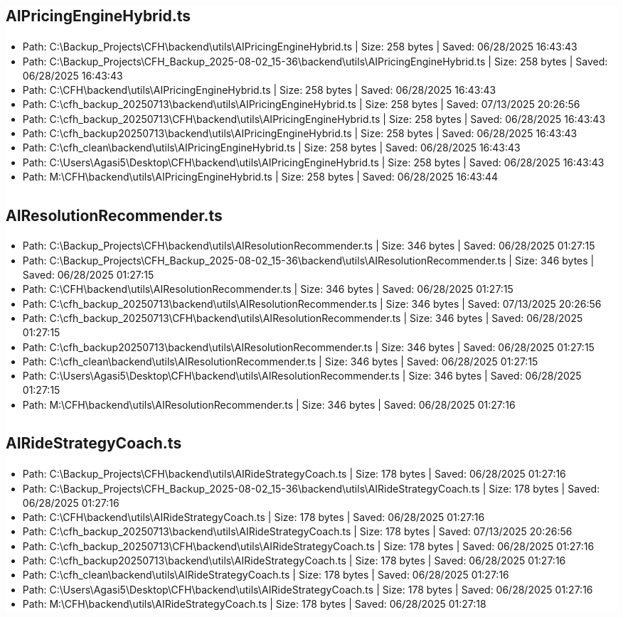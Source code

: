 ## AIPricingEngineHybrid.ts
- Path: C:\Backup_Projects\CFH\backend\utils\AIPricingEngineHybrid.ts | Size: 258 bytes | Saved: 06/28/2025 16:43:43
- Path: C:\Backup_Projects\CFH_Backup_2025-08-02_15-36\backend\utils\AIPricingEngineHybrid.ts | Size: 258 bytes | Saved: 06/28/2025 16:43:43
- Path: C:\CFH\backend\utils\AIPricingEngineHybrid.ts | Size: 258 bytes | Saved: 06/28/2025 16:43:43
- Path: C:\cfh_backup_20250713\backend\utils\AIPricingEngineHybrid.ts | Size: 258 bytes | Saved: 07/13/2025 20:26:56
- Path: C:\cfh_backup_20250713\CFH\backend\utils\AIPricingEngineHybrid.ts | Size: 258 bytes | Saved: 06/28/2025 16:43:43
- Path: C:\cfh_backup20250713\backend\utils\AIPricingEngineHybrid.ts | Size: 258 bytes | Saved: 06/28/2025 16:43:43
- Path: C:\cfh_clean\backend\utils\AIPricingEngineHybrid.ts | Size: 258 bytes | Saved: 06/28/2025 16:43:43
- Path: C:\Users\Agasi5\Desktop\CFH\backend\utils\AIPricingEngineHybrid.ts | Size: 258 bytes | Saved: 06/28/2025 16:43:43
- Path: M:\CFH\backend\utils\AIPricingEngineHybrid.ts | Size: 258 bytes | Saved: 06/28/2025 16:43:44

## AIResolutionRecommender.ts
- Path: C:\Backup_Projects\CFH\backend\utils\AIResolutionRecommender.ts | Size: 346 bytes | Saved: 06/28/2025 01:27:15
- Path: C:\Backup_Projects\CFH_Backup_2025-08-02_15-36\backend\utils\AIResolutionRecommender.ts | Size: 346 bytes | Saved: 06/28/2025 01:27:15
- Path: C:\CFH\backend\utils\AIResolutionRecommender.ts | Size: 346 bytes | Saved: 06/28/2025 01:27:15
- Path: C:\cfh_backup_20250713\backend\utils\AIResolutionRecommender.ts | Size: 346 bytes | Saved: 07/13/2025 20:26:56
- Path: C:\cfh_backup_20250713\CFH\backend\utils\AIResolutionRecommender.ts | Size: 346 bytes | Saved: 06/28/2025 01:27:15
- Path: C:\cfh_backup20250713\backend\utils\AIResolutionRecommender.ts | Size: 346 bytes | Saved: 06/28/2025 01:27:15
- Path: C:\cfh_clean\backend\utils\AIResolutionRecommender.ts | Size: 346 bytes | Saved: 06/28/2025 01:27:15
- Path: C:\Users\Agasi5\Desktop\CFH\backend\utils\AIResolutionRecommender.ts | Size: 346 bytes | Saved: 06/28/2025 01:27:15
- Path: M:\CFH\backend\utils\AIResolutionRecommender.ts | Size: 346 bytes | Saved: 06/28/2025 01:27:16

## AIRideStrategyCoach.ts
- Path: C:\Backup_Projects\CFH\backend\utils\AIRideStrategyCoach.ts | Size: 178 bytes | Saved: 06/28/2025 01:27:16
- Path: C:\Backup_Projects\CFH_Backup_2025-08-02_15-36\backend\utils\AIRideStrategyCoach.ts | Size: 178 bytes | Saved: 06/28/2025 01:27:16
- Path: C:\CFH\backend\utils\AIRideStrategyCoach.ts | Size: 178 bytes | Saved: 06/28/2025 01:27:16
- Path: C:\cfh_backup_20250713\backend\utils\AIRideStrategyCoach.ts | Size: 178 bytes | Saved: 07/13/2025 20:26:56
- Path: C:\cfh_backup_20250713\CFH\backend\utils\AIRideStrategyCoach.ts | Size: 178 bytes | Saved: 06/28/2025 01:27:16
- Path: C:\cfh_backup20250713\backend\utils\AIRideStrategyCoach.ts | Size: 178 bytes | Saved: 06/28/2025 01:27:16
- Path: C:\cfh_clean\backend\utils\AIRideStrategyCoach.ts | Size: 178 bytes | Saved: 06/28/2025 01:27:16
- Path: C:\Users\Agasi5\Desktop\CFH\backend\utils\AIRideStrategyCoach.ts | Size: 178 bytes | Saved: 06/28/2025 01:27:16
- Path: M:\CFH\backend\utils\AIRideStrategyCoach.ts | Size: 178 bytes | Saved: 06/28/2025 01:27:18
